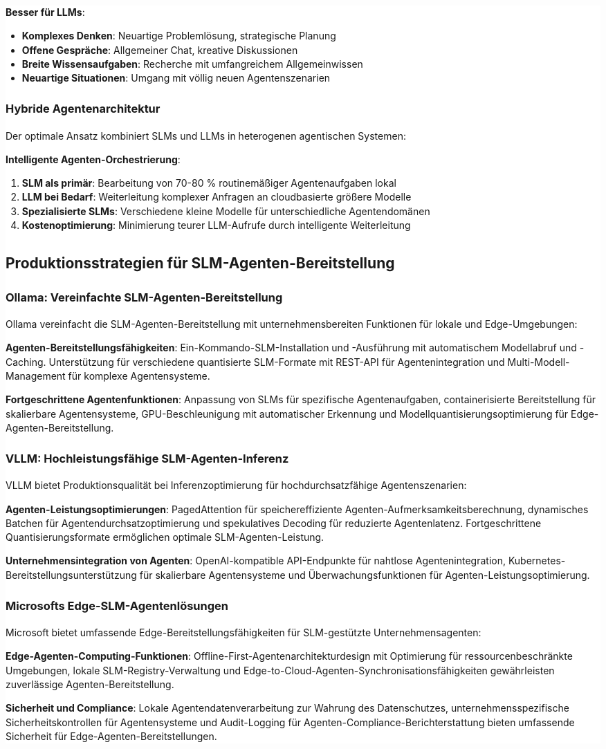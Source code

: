 **Besser für LLMs**:
- **Komplexes Denken**: Neuartige Problemlösung, strategische Planung
- **Offene Gespräche**: Allgemeiner Chat, kreative Diskussionen
- **Breite Wissensaufgaben**: Recherche mit umfangreichem Allgemeinwissen
- **Neuartige Situationen**: Umgang mit völlig neuen Agentenszenarien

### Hybride Agentenarchitektur

Der optimale Ansatz kombiniert SLMs und LLMs in heterogenen agentischen Systemen:

**Intelligente Agenten-Orchestrierung**:
1. **SLM als primär**: Bearbeitung von 70-80 % routinemäßiger Agentenaufgaben lokal
2. **LLM bei Bedarf**: Weiterleitung komplexer Anfragen an cloudbasierte größere Modelle
3. **Spezialisierte SLMs**: Verschiedene kleine Modelle für unterschiedliche Agentendomänen
4. **Kostenoptimierung**: Minimierung teurer LLM-Aufrufe durch intelligente Weiterleitung

## Produktionsstrategien für SLM-Agenten-Bereitstellung

### Ollama: Vereinfachte SLM-Agenten-Bereitstellung

Ollama vereinfacht die SLM-Agenten-Bereitstellung mit unternehmensbereiten Funktionen für lokale und Edge-Umgebungen:

**Agenten-Bereitstellungsfähigkeiten**: Ein-Kommando-SLM-Installation und -Ausführung mit automatischem Modellabruf und -Caching. Unterstützung für verschiedene quantisierte SLM-Formate mit REST-API für Agentenintegration und Multi-Modell-Management für komplexe Agentensysteme.

**Fortgeschrittene Agentenfunktionen**: Anpassung von SLMs für spezifische Agentenaufgaben, containerisierte Bereitstellung für skalierbare Agentensysteme, GPU-Beschleunigung mit automatischer Erkennung und Modellquantisierungsoptimierung für Edge-Agenten-Bereitstellung.

### VLLM: Hochleistungsfähige SLM-Agenten-Inferenz

VLLM bietet Produktionsqualität bei Inferenzoptimierung für hochdurchsatzfähige Agentenszenarien:

**Agenten-Leistungsoptimierungen**: PagedAttention für speichereffiziente Agenten-Aufmerksamkeitsberechnung, dynamisches Batchen für Agentendurchsatzoptimierung und spekulatives Decoding für reduzierte Agentenlatenz. Fortgeschrittene Quantisierungsformate ermöglichen optimale SLM-Agenten-Leistung.

**Unternehmensintegration von Agenten**: OpenAI-kompatible API-Endpunkte für nahtlose Agentenintegration, Kubernetes-Bereitstellungsunterstützung für skalierbare Agentensysteme und Überwachungsfunktionen für Agenten-Leistungsoptimierung.

### Microsofts Edge-SLM-Agentenlösungen

Microsoft bietet umfassende Edge-Bereitstellungsfähigkeiten für SLM-gestützte Unternehmensagenten:

**Edge-Agenten-Computing-Funktionen**: Offline-First-Agentenarchitekturdesign mit Optimierung für ressourcenbeschränkte Umgebungen, lokale SLM-Registry-Verwaltung und Edge-to-Cloud-Agenten-Synchronisationsfähigkeiten gewährleisten zuverlässige Agenten-Bereitstellung.

**Sicherheit und Compliance**: Lokale Agentendatenverarbeitung zur Wahrung des Datenschutzes, unternehmensspezifische Sicherheitskontrollen für Agentensysteme und Audit-Logging für Agenten-Compliance-Berichterstattung bieten umfassende Sicherheit für Edge-Agenten-Bereitstellungen.
